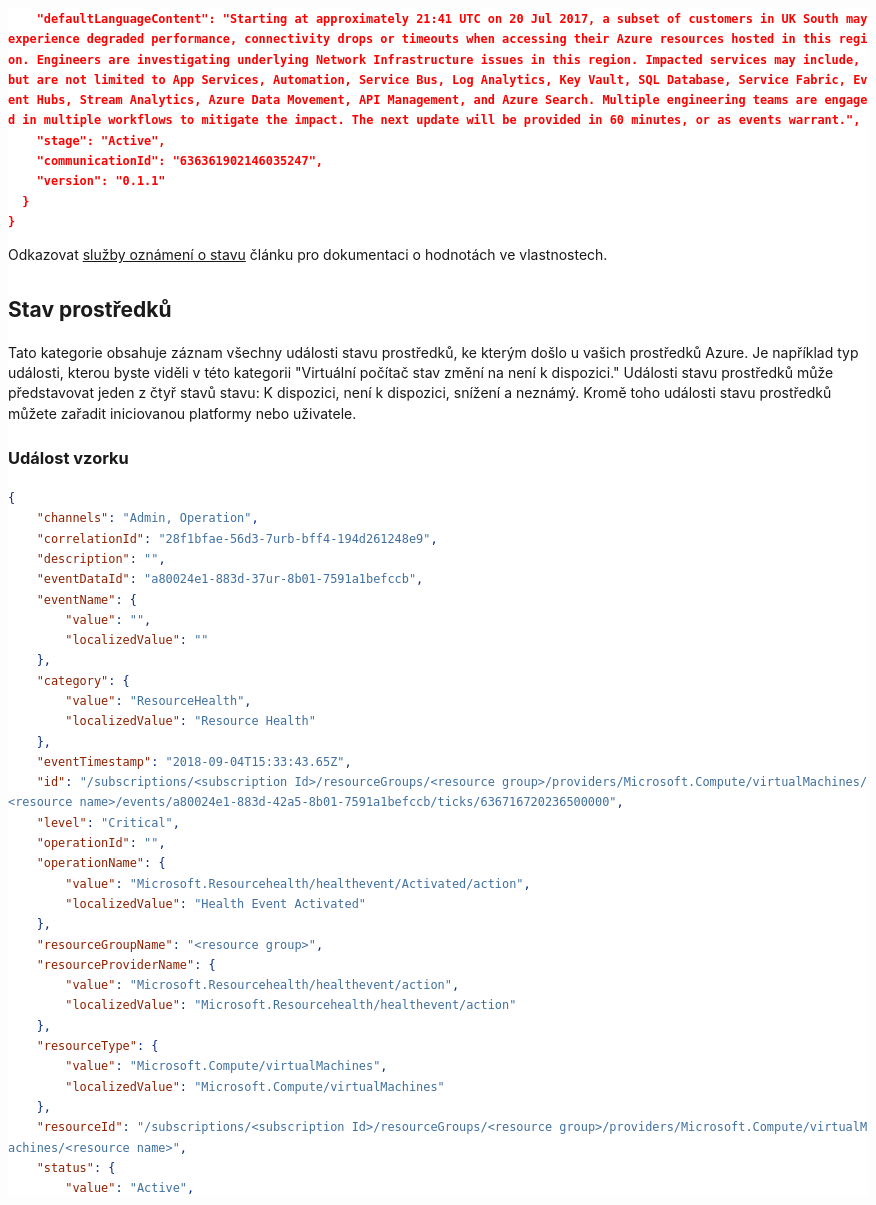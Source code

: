 ```json
    "defaultLanguageContent": "Starting at approximately 21:41 UTC on 20 Jul 2017, a subset of customers in UK South may experience degraded performance, connectivity drops or timeouts when accessing their Azure resources hosted in this region. Engineers are investigating underlying Network Infrastructure issues in this region. Impacted services may include, but are not limited to App Services, Automation, Service Bus, Log Analytics, Key Vault, SQL Database, Service Fabric, Event Hubs, Stream Analytics, Azure Data Movement, API Management, and Azure Search. Multiple engineering teams are engaged in multiple workflows to mitigate the impact. The next update will be provided in 60 minutes, or as events warrant.",
    "stage": "Active",
    "communicationId": "636361902146035247",
    "version": "0.1.1"
  }
}
```
Odkazovat [služby oznámení o stavu](./../../azure-monitor/platform/service-notifications.md) článku pro dokumentaci o hodnotách ve vlastnostech.

## <a name="resource-health"></a>Stav prostředků
Tato kategorie obsahuje záznam všechny události stavu prostředků, ke kterým došlo u vašich prostředků Azure. Je například typ události, kterou byste viděli v této kategorii "Virtuální počítač stav změní na není k dispozici." Události stavu prostředků může představovat jeden z čtyř stavů stavu: K dispozici, není k dispozici, snížení a neznámý. Kromě toho události stavu prostředků můžete zařadit iniciovanou platformy nebo uživatele.

### <a name="sample-event"></a>Událost vzorku

```json
{
    "channels": "Admin, Operation",
    "correlationId": "28f1bfae-56d3-7urb-bff4-194d261248e9",
    "description": "",
    "eventDataId": "a80024e1-883d-37ur-8b01-7591a1befccb",
    "eventName": {
        "value": "",
        "localizedValue": ""
    },
    "category": {
        "value": "ResourceHealth",
        "localizedValue": "Resource Health"
    },
    "eventTimestamp": "2018-09-04T15:33:43.65Z",
    "id": "/subscriptions/<subscription Id>/resourceGroups/<resource group>/providers/Microsoft.Compute/virtualMachines/<resource name>/events/a80024e1-883d-42a5-8b01-7591a1befccb/ticks/636716720236500000",
    "level": "Critical",
    "operationId": "",
    "operationName": {
        "value": "Microsoft.Resourcehealth/healthevent/Activated/action",
        "localizedValue": "Health Event Activated"
    },
    "resourceGroupName": "<resource group>",
    "resourceProviderName": {
        "value": "Microsoft.Resourcehealth/healthevent/action",
        "localizedValue": "Microsoft.Resourcehealth/healthevent/action"
    },
    "resourceType": {
        "value": "Microsoft.Compute/virtualMachines",
        "localizedValue": "Microsoft.Compute/virtualMachines"
    },
    "resourceId": "/subscriptions/<subscription Id>/resourceGroups/<resource group>/providers/Microsoft.Compute/virtualMachines/<resource name>",
    "status": {
        "value": "Active",
```